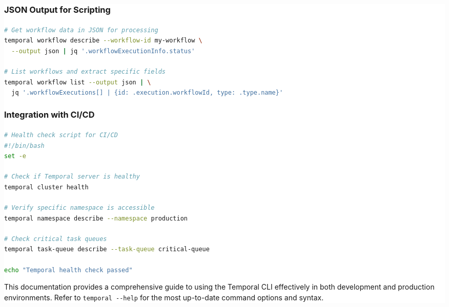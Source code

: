 ### JSON Output for Scripting
```bash
# Get workflow data in JSON for processing
temporal workflow describe --workflow-id my-workflow \
  --output json | jq '.workflowExecutionInfo.status'

# List workflows and extract specific fields
temporal workflow list --output json | \
  jq '.workflowExecutions[] | {id: .execution.workflowId, type: .type.name}'
```

### Integration with CI/CD
```bash
# Health check script for CI/CD
#!/bin/bash
set -e

# Check if Temporal server is healthy
temporal cluster health

# Verify specific namespace is accessible
temporal namespace describe --namespace production

# Check critical task queues
temporal task-queue describe --task-queue critical-queue

echo "Temporal health check passed"
```

This documentation provides a comprehensive guide to using the Temporal CLI effectively in both development and production environments. Refer to `temporal --help` for the most up-to-date command options and syntax.